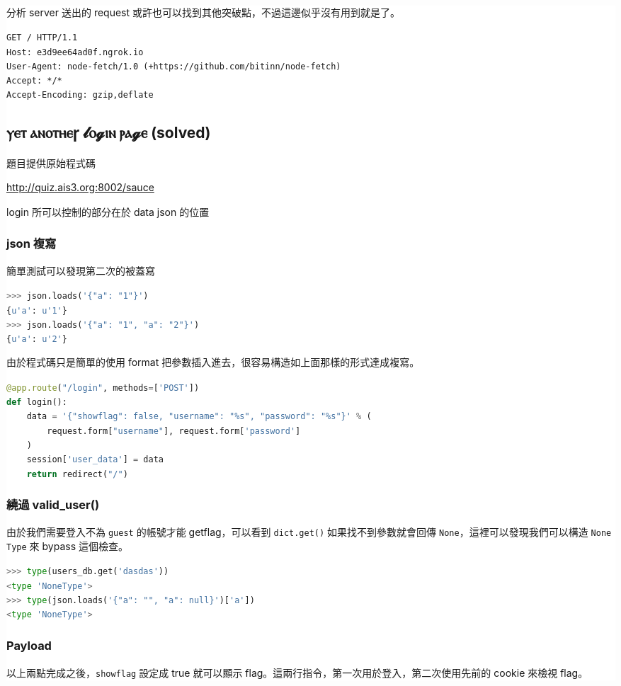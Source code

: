 分析 server 送出的 request 或許也可以找到其他突破點，不過這邊似乎沒有用到就是了。

```
GET / HTTP/1.1
Host: e3d9ee64ad0f.ngrok.io
User-Agent: node-fetch/1.0 (+https://github.com/bitinn/node-fetch)
Accept: */*
Accept-Encoding: gzip,deflate
```

## ⲩⲉⲧ ⲁⲛⲟⲧⲏⲉꞅ 𝓵ⲟ𝓰ⲓⲛ ⲣⲁ𝓰ⲉ (solved)

題目提供原始程式碼

http://quiz.ais3.org:8002/sauce

login 所可以控制的部分在於 data json 的位置 

### json 複寫

簡單測試可以發現第二次的被蓋寫

```python
>>> json.loads('{"a": "1"}')
{u'a': u'1'}
>>> json.loads('{"a": "1", "a": "2"}')
{u'a': u'2'}
```

由於程式碼只是簡單的使用 format 把參數插入進去，很容易構造如上面那樣的形式達成複寫。

``` python
@app.route("/login", methods=['POST'])
def login():
    data = '{"showflag": false, "username": "%s", "password": "%s"}' % (
        request.form["username"], request.form['password']
    )
    session['user_data'] = data
    return redirect("/")
```

### 繞過 valid_user()

由於我們需要登入不為 `guest` 的帳號才能 getflag，可以看到 `dict.get()` 如果找不到參數就會回傳 `None`，這裡可以發現我們可以構造 `NoneType`  來 bypass 這個檢查。

``` python
>>> type(users_db.get('dasdas'))
<type 'NoneType'>
>>> type(json.loads('{"a": "", "a": null}')['a'])
<type 'NoneType'>
```

### Payload

以上兩點完成之後，`showflag` 設定成 true 就可以顯示 flag。這兩行指令，第一次用於登入，第二次使用先前的 cookie 來檢視 flag。
